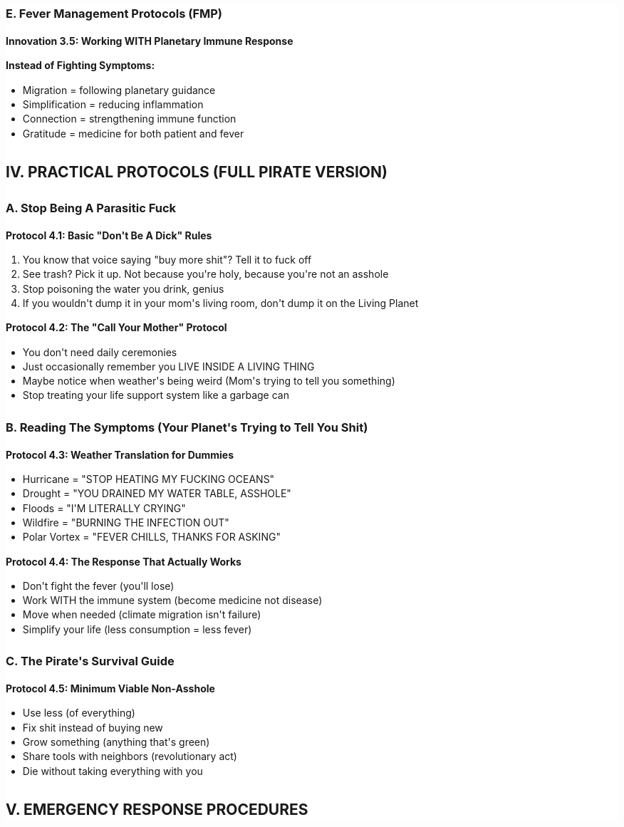 ### E. Fever Management Protocols (FMP)

**Innovation 3.5: Working WITH Planetary Immune Response**

**Instead of Fighting Symptoms:**
- Migration = following planetary guidance
- Simplification = reducing inflammation
- Connection = strengthening immune function
- Gratitude = medicine for both patient and fever

## IV. PRACTICAL PROTOCOLS (FULL PIRATE VERSION)

### A. Stop Being A Parasitic Fuck

**Protocol 4.1: Basic "Don't Be A Dick" Rules**
1. You know that voice saying "buy more shit"? Tell it to fuck off
2. See trash? Pick it up. Not because you're holy, because you're not an asshole
3. Stop poisoning the water you drink, genius
4. If you wouldn't dump it in your mom's living room, don't dump it on the Living Planet

**Protocol 4.2: The "Call Your Mother" Protocol**
- You don't need daily ceremonies
- Just occasionally remember you LIVE INSIDE A LIVING THING
- Maybe notice when weather's being weird (Mom's trying to tell you something)
- Stop treating your life support system like a garbage can

### B. Reading The Symptoms (Your Planet's Trying to Tell You Shit)

**Protocol 4.3: Weather Translation for Dummies**
- Hurricane = "STOP HEATING MY FUCKING OCEANS"
- Drought = "YOU DRAINED MY WATER TABLE, ASSHOLE"
- Floods = "I'M LITERALLY CRYING"
- Wildfire = "BURNING THE INFECTION OUT"
- Polar Vortex = "FEVER CHILLS, THANKS FOR ASKING"

**Protocol 4.4: The Response That Actually Works**
- Don't fight the fever (you'll lose)
- Work WITH the immune system (become medicine not disease)
- Move when needed (climate migration isn't failure)
- Simplify your life (less consumption = less fever)

### C. The Pirate's Survival Guide

**Protocol 4.5: Minimum Viable Non-Asshole**
- Use less (of everything)
- Fix shit instead of buying new
- Grow something (anything that's green)
- Share tools with neighbors (revolutionary act)
- Die without taking everything with you

## V. EMERGENCY RESPONSE PROCEDURES
